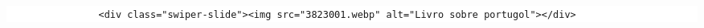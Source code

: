                     <div class="swiper-slide"><img src="3823001.webp" alt="Livro sobre portugol"></div>